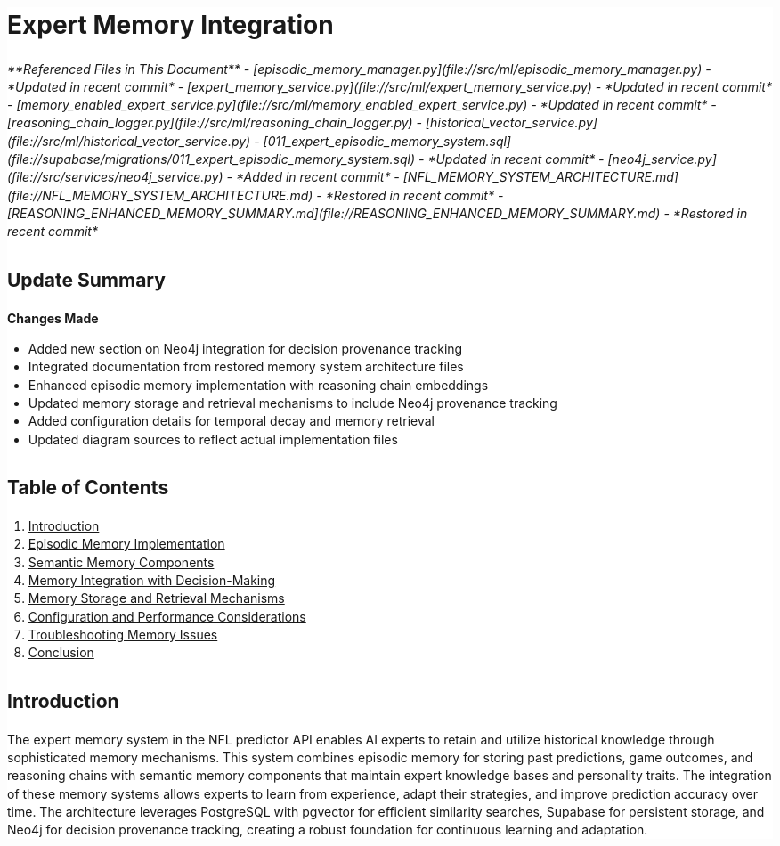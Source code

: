 # Expert Memory Integration

<cite>
**Referenced Files in This Document**   
- [episodic_memory_manager.py](file://src/ml/episodic_memory_manager.py) - *Updated in recent commit*
- [expert_memory_service.py](file://src/ml/expert_memory_service.py) - *Updated in recent commit*
- [memory_enabled_expert_service.py](file://src/ml/memory_enabled_expert_service.py) - *Updated in recent commit*
- [reasoning_chain_logger.py](file://src/ml/reasoning_chain_logger.py)
- [historical_vector_service.py](file://src/ml/historical_vector_service.py)
- [011_expert_episodic_memory_system.sql](file://supabase/migrations/011_expert_episodic_memory_system.sql) - *Updated in recent commit*
- [neo4j_service.py](file://src/services/neo4j_service.py) - *Added in recent commit*
- [NFL_MEMORY_SYSTEM_ARCHITECTURE.md](file://NFL_MEMORY_SYSTEM_ARCHITECTURE.md) - *Restored in recent commit*
- [REASONING_ENHANCED_MEMORY_SUMMARY.md](file://REASONING_ENHANCED_MEMORY_SUMMARY.md) - *Restored in recent commit*
</cite>

## Update Summary
**Changes Made**   
- Added new section on Neo4j integration for decision provenance tracking
- Integrated documentation from restored memory system architecture files
- Enhanced episodic memory implementation with reasoning chain embeddings
- Updated memory storage and retrieval mechanisms to include Neo4j provenance tracking
- Added configuration details for temporal decay and memory retrieval
- Updated diagram sources to reflect actual implementation files

## Table of Contents
1. [Introduction](#introduction)
2. [Episodic Memory Implementation](#episodic-memory-implementation)
3. [Semantic Memory Components](#semantic-memory-components)
4. [Memory Integration with Decision-Making](#memory-integration-with-decision-making)
5. [Memory Storage and Retrieval Mechanisms](#memory-storage-and-retrieval-mechanisms)
6. [Configuration and Performance Considerations](#configuration-and-performance-considerations)
7. [Troubleshooting Memory Issues](#troubleshooting-memory-issues)
8. [Conclusion](#conclusion)

## Introduction
The expert memory system in the NFL predictor API enables AI experts to retain and utilize historical knowledge through sophisticated memory mechanisms. This system combines episodic memory for storing past predictions, game outcomes, and reasoning chains with semantic memory components that maintain expert knowledge bases and personality traits. The integration of these memory systems allows experts to learn from experience, adapt their strategies, and improve prediction accuracy over time. The architecture leverages PostgreSQL with pgvector for efficient similarity searches, Supabase for persistent storage, and Neo4j for decision provenance tracking, creating a robust foundation for continuous learning and adaptation.
